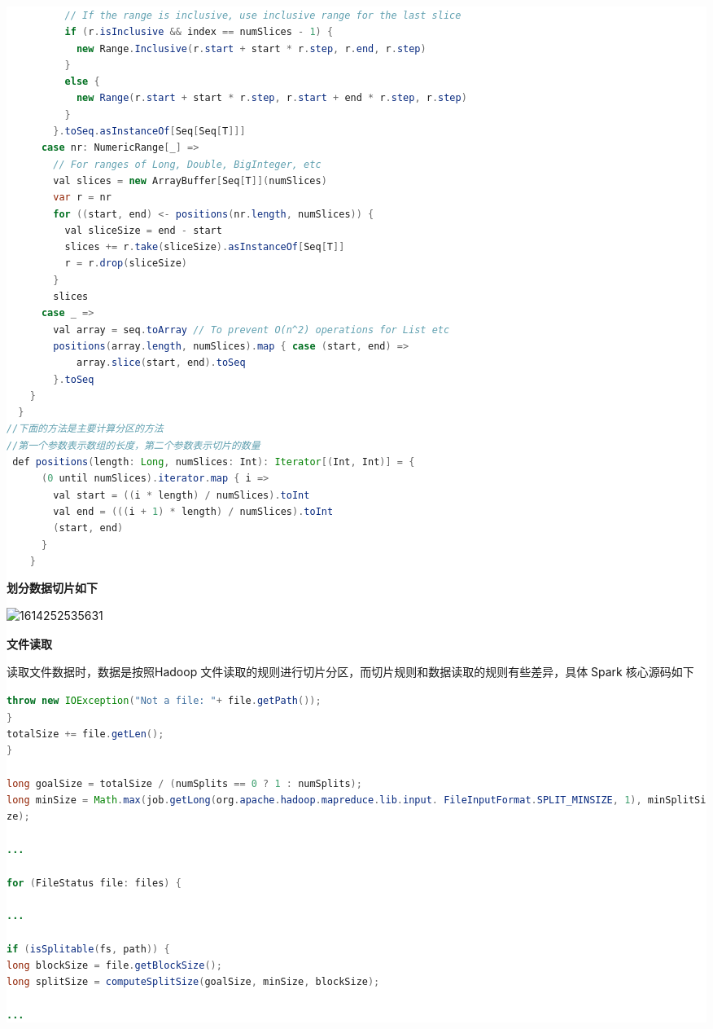 ~~~ java
          // If the range is inclusive, use inclusive range for the last slice
          if (r.isInclusive && index == numSlices - 1) {
            new Range.Inclusive(r.start + start * r.step, r.end, r.step)
          }
          else {
            new Range(r.start + start * r.step, r.start + end * r.step, r.step)
          }
        }.toSeq.asInstanceOf[Seq[Seq[T]]]
      case nr: NumericRange[_] =>
        // For ranges of Long, Double, BigInteger, etc
        val slices = new ArrayBuffer[Seq[T]](numSlices)
        var r = nr
        for ((start, end) <- positions(nr.length, numSlices)) {
          val sliceSize = end - start
          slices += r.take(sliceSize).asInstanceOf[Seq[T]]
          r = r.drop(sliceSize)
        }
        slices
      case _ =>
        val array = seq.toArray // To prevent O(n^2) operations for List etc
        positions(array.length, numSlices).map { case (start, end) =>
            array.slice(start, end).toSeq
        }.toSeq
    }
  }
//下面的方法是主要计算分区的方法
//第一个参数表示数组的长度，第二个参数表示切片的数量
 def positions(length: Long, numSlices: Int): Iterator[(Int, Int)] = {
      (0 until numSlices).iterator.map { i =>
        val start = ((i * length) / numSlices).toInt
        val end = (((i + 1) * length) / numSlices).toInt
        (start, end)
      }
    }
~~~

**划分数据切片如下**

![1614252535631](https://tprzfbucket.oss-cn-beijing.aliyuncs.com/hadoop/202102/25/192857-210853.png)

**文件读取**

读取文件数据时，数据是按照Hadoop 文件读取的规则进行切片分区，而切片规则和数据读取的规则有些差异，具体 Spark 核心源码如下

~~~ java
throw new IOException("Not a file: "+ file.getPath());
}
totalSize += file.getLen();
}

long goalSize = totalSize / (numSplits == 0 ? 1 : numSplits);
long minSize = Math.max(job.getLong(org.apache.hadoop.mapreduce.lib.input. FileInputFormat.SPLIT_MINSIZE, 1), minSplitSize);

...

for (FileStatus file: files) {

...

if (isSplitable(fs, path)) {
long blockSize = file.getBlockSize();
long splitSize = computeSplitSize(goalSize, minSize, blockSize);

...
~~~